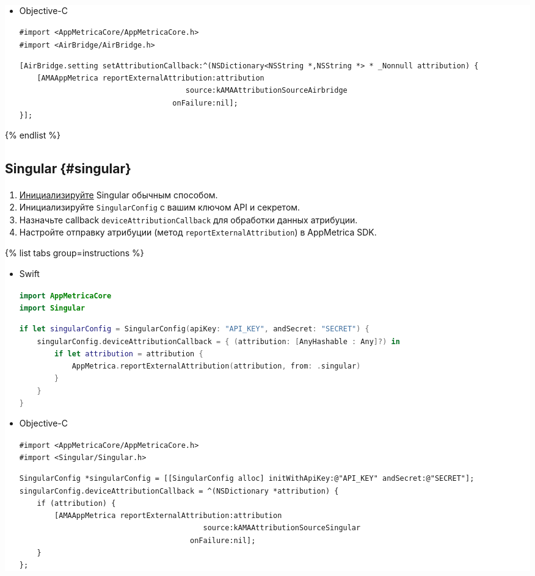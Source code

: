 - Objective-C

  ```objc translate=no
  #import <AppMetricaCore/AppMetricaCore.h>
  #import <AirBridge/AirBridge.h>
  ```

  ```objc translate=no
  [AirBridge.setting setAttributionCallback:^(NSDictionary<NSString *,NSString *> * _Nonnull attribution) {
      [AMAAppMetrica reportExternalAttribution:attribution
                                        source:kAMAAttributionSourceAirbridge
                                     onFailure:nil];
  }];
  ```

{% endlist %}

## Singular {#singular}

1. [Инициализируйте](https://support.singular.net/hc/en-us/articles/12054824479387-iOS-SDK-Integration-Guide) Singular обычным способом.
2. Инициализируйте `SingularConfig` с вашим ключом API и секретом.
3. Назначьте callback `deviceAttributionCallback` для обработки данных атрибуции.
4. Настройте отправку атрибуции (метод `reportExternalAttribution`) в AppMetrica SDK.

{% list tabs group=instructions %}

- Swift

  ```swift translate=no
  import AppMetricaCore
  import Singular
  ```

  ```swift translate=no
  if let singularConfig = SingularConfig(apiKey: "API_KEY", andSecret: "SECRET") {
      singularConfig.deviceAttributionCallback = { (attribution: [AnyHashable : Any]?) in
          if let attribution = attribution {
              AppMetrica.reportExternalAttribution(attribution, from: .singular)
          }
      }
  }
  ```

- Objective-C

  ```objc translate=no
  #import <AppMetricaCore/AppMetricaCore.h>
  #import <Singular/Singular.h>
  ```

  ```objc translate=no
  SingularConfig *singularConfig = [[SingularConfig alloc] initWithApiKey:@"API_KEY" andSecret:@"SECRET"];
  singularConfig.deviceAttributionCallback = ^(NSDictionary *attribution) {
      if (attribution) {
          [AMAAppMetrica reportExternalAttribution:attribution
                                            source:kAMAAttributionSourceSingular
                                         onFailure:nil];
      }
  };
  ```
